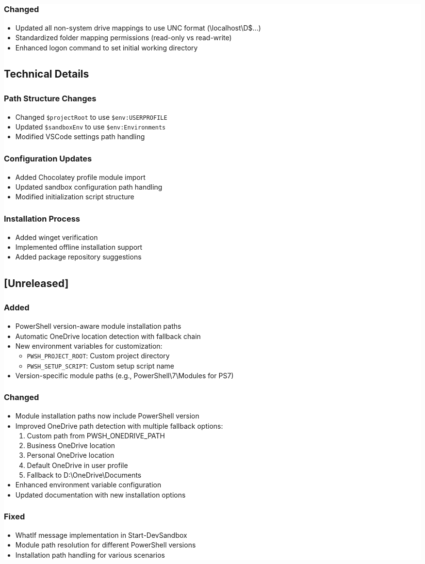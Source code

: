### Changed
- Updated all non-system drive mappings to use UNC format (\\localhost\D$\...)
- Standardized folder mapping permissions (read-only vs read-write)
- Enhanced logon command to set initial working directory

## Technical Details

### Path Structure Changes

- Changed `$projectRoot` to use `$env:USERPROFILE`
- Updated `$sandboxEnv` to use `$env:Environments`
- Modified VSCode settings path handling

### Configuration Updates

- Added Chocolatey profile module import
- Updated sandbox configuration path handling
- Modified initialization script structure

### Installation Process

- Added winget verification
- Implemented offline installation support
- Added package repository suggestions

## [Unreleased]

### Added
- PowerShell version-aware module installation paths
- Automatic OneDrive location detection with fallback chain
- New environment variables for customization:
  - `PWSH_PROJECT_ROOT`: Custom project directory
  - `PWSH_SETUP_SCRIPT`: Custom setup script name
- Version-specific module paths (e.g., PowerShell\7\Modules for PS7)

### Changed
- Module installation paths now include PowerShell version
- Improved OneDrive path detection with multiple fallback options:
  1. Custom path from PWSH_ONEDRIVE_PATH
  2. Business OneDrive location
  3. Personal OneDrive location
  4. Default OneDrive in user profile
  5. Fallback to D:\OneDrive\Documents
- Enhanced environment variable configuration
- Updated documentation with new installation options

### Fixed
- WhatIf message implementation in Start-DevSandbox
- Module path resolution for different PowerShell versions
- Installation path handling for various scenarios
